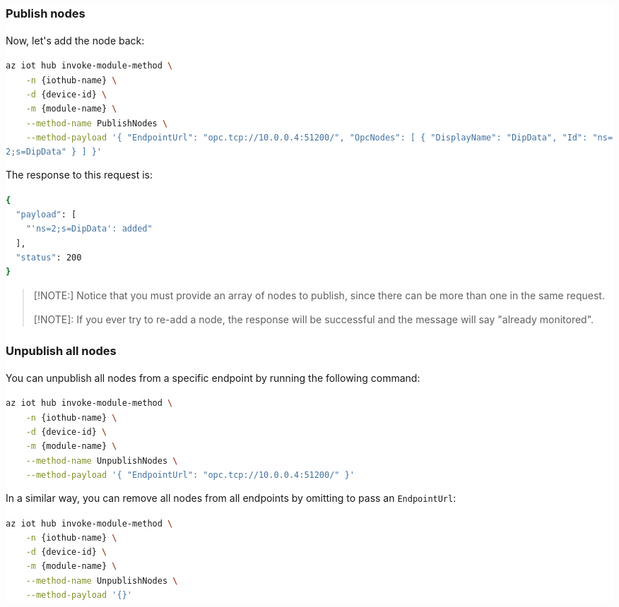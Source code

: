 ### Publish nodes

Now, let's add the node back:

```bash
az iot hub invoke-module-method \
	-n {iothub-name} \
	-d {device-id} \
	-m {module-name} \
	--method-name PublishNodes \
	--method-payload '{ "EndpointUrl": "opc.tcp://10.0.0.4:51200/", "OpcNodes": [ { "DisplayName": "DipData", "Id": "ns=2;s=DipData" } ] }'
```



The response to this request is:

```bash
{
  "payload": [
    "'ns=2;s=DipData': added"
  ],
  "status": 200
}
```

> [!NOTE:] Notice that you must provide an array of nodes to publish, since there can be more than one in the same request.
>
> [!NOTE]: If you ever try to re-add a node, the response will be successful and the message will say "already monitored".



### Unpublish all nodes

You can unpublish all nodes from a specific endpoint by running the following command:

```bash
az iot hub invoke-module-method \
	-n {iothub-name} \
	-d {device-id} \
	-m {module-name} \
	--method-name UnpublishNodes \
	--method-payload '{ "EndpointUrl": "opc.tcp://10.0.0.4:51200/" }'
```



In a similar way, you can remove all nodes from all endpoints by omitting to pass an `EndpointUrl`:

```bash
az iot hub invoke-module-method \
	-n {iothub-name} \
	-d {device-id} \
	-m {module-name} \
	--method-name UnpublishNodes \
	--method-payload '{}'
```
